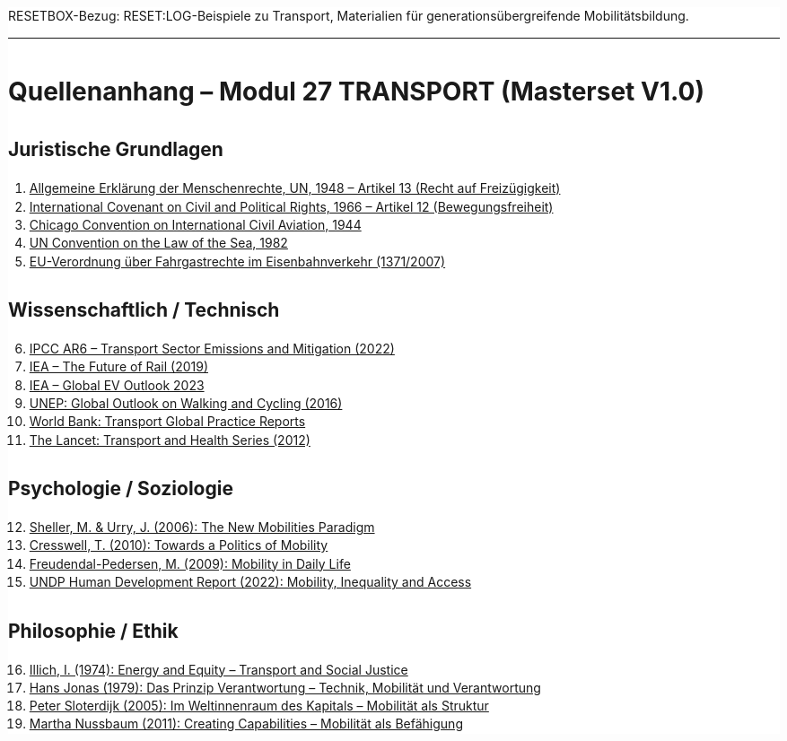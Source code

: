 RESETBOX-Bezug: RESET:LOG-Beispiele zu Transport, Materialien für generationsübergreifende Mobilitätsbildung.  

---

# Quellenanhang – Modul 27 TRANSPORT (Masterset V1.0)

## Juristische Grundlagen  
1. [Allgemeine Erklärung der Menschenrechte, UN, 1948 – Artikel 13 (Recht auf Freizügigkeit)](https://www.un.org/en/about-us/universal-declaration-of-human-rights)  
2. [International Covenant on Civil and Political Rights, 1966 – Artikel 12 (Bewegungsfreiheit)](https://www.ohchr.org/en/instruments-mechanisms/instruments/international-covenant-civil-and-political-rights)  
3. [Chicago Convention on International Civil Aviation, 1944](https://www.icao.int/publications/pages/doc7300.aspx)  
4. [UN Convention on the Law of the Sea, 1982](https://www.un.org/depts/los/convention_agreements/texts/unclos/unclos_e.pdf)  
5. [EU-Verordnung über Fahrgastrechte im Eisenbahnverkehr (1371/2007)](https://eur-lex.europa.eu/legal-content/EN/TXT/?uri=celex%3A32007R1371)  

## Wissenschaftlich / Technisch  
6. [IPCC AR6 – Transport Sector Emissions and Mitigation (2022)](https://www.ipcc.ch/report/ar6/wg3/)  
7. [IEA – The Future of Rail (2019)](https://www.iea.org/reports/the-future-of-rail)  
8. [IEA – Global EV Outlook 2023](https://www.iea.org/reports/global-ev-outlook-2023)  
9. [UNEP: Global Outlook on Walking and Cycling (2016)](https://www.unep.org/resources/report/global-outlook-walking-and-cycling)  
10. [World Bank: Transport Global Practice Reports](https://www.worldbank.org/en/topic/transport)  
11. [The Lancet: Transport and Health Series (2012)](https://www.thelancet.com/series/transport)  

## Psychologie / Soziologie  
12. [Sheller, M. & Urry, J. (2006): The New Mobilities Paradigm](https://journals.sagepub.com/doi/10.1177/0263276406067734)  
13. [Cresswell, T. (2010): Towards a Politics of Mobility](https://journals.sagepub.com/doi/10.1177/0263276409351494)  
14. [Freudendal-Pedersen, M. (2009): Mobility in Daily Life](https://www.routledge.com/Mobility-in-Daily-Life/Freudendal-Pedersen/p/book/9780754673462)  
15. [UNDP Human Development Report (2022): Mobility, Inequality and Access](https://hdr.undp.org/)  

## Philosophie / Ethik  
16. [Illich, I. (1974): Energy and Equity – Transport and Social Justice](https://www.worldcat.org/title/energy-and-equity/oclc/799792)  
17. [Hans Jonas (1979): Das Prinzip Verantwortung – Technik, Mobilität und Verantwortung](https://www.suhrkamp.de/buch/hans-jonas-das-prinzip-verantwortung-t-9783518286006)  
18. [Peter Sloterdijk (2005): Im Weltinnenraum des Kapitals – Mobilität als Struktur](https://www.suhrkamp.de/buch/peter-sloterdijk-im-weltinnenraum-des-kapitals-t-9783518416892)  
19. [Martha Nussbaum (2011): Creating Capabilities – Mobilität als Befähigung](https://global.oup.com/academic/product/creating-capabilities-9780674050549)  
